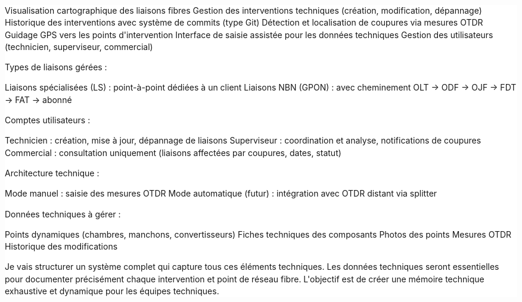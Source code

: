 Visualisation cartographique des liaisons fibres
Gestion des interventions techniques (création, modification, dépannage)
Historique des interventions avec système de commits (type Git)
Détection et localisation de coupures via mesures OTDR
Guidage GPS vers les points d'intervention
Interface de saisie assistée pour les données techniques
Gestion des utilisateurs (technicien, superviseur, commercial)


Types de liaisons gérées :

Liaisons spécialisées (LS) : point-à-point dédiées à un client
Liaisons NBN (GPON) : avec cheminement OLT → ODF → OJF → FDT → FAT → abonné


Comptes utilisateurs :

Technicien : création, mise à jour, dépannage de liaisons
Superviseur : coordination et analyse, notifications de coupures
Commercial : consultation uniquement (liaisons affectées par coupures, dates, statut)


Architecture technique :

Mode manuel : saisie des mesures OTDR
Mode automatique (futur) : intégration avec OTDR distant via splitter


Données techniques à gérer :

Points dynamiques (chambres, manchons, convertisseurs)
Fiches techniques des composants
Photos des points
Mesures OTDR
Historique des modifications



Je vais structurer un système complet qui capture tous ces éléments techniques. Les données techniques seront essentielles pour documenter précisément chaque intervention et point de réseau fibre. L'objectif est de créer une mémoire technique exhaustive et dynamique pour les équipes techniques.